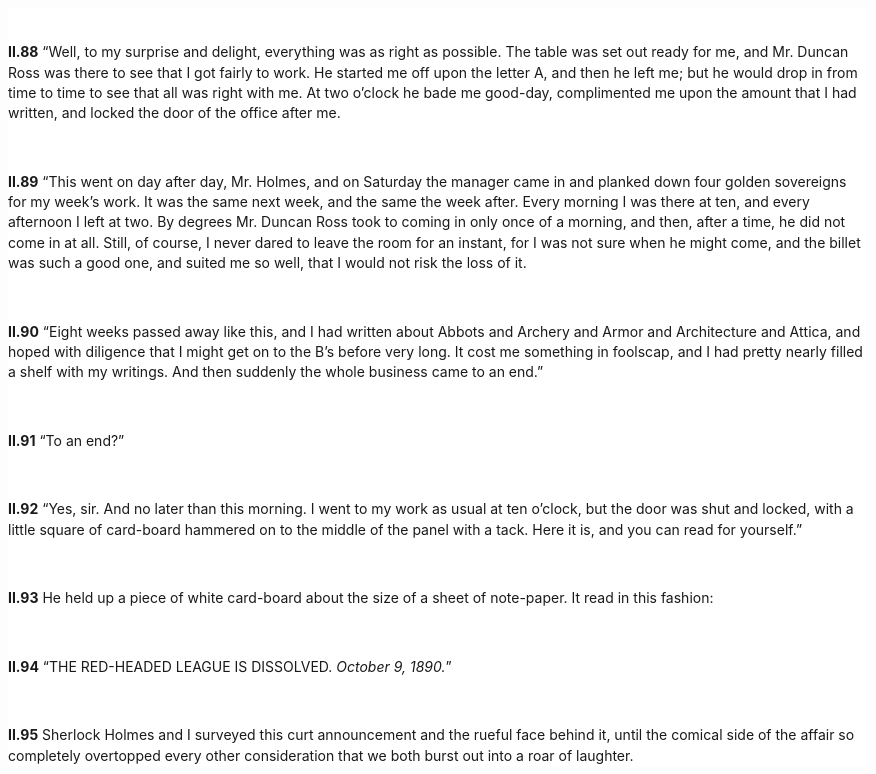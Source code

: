 

&nbsp;

**II.88**	“Well, to my surprise and delight, everything was as right as possible. The table was set out ready for me, and Mr. Duncan Ross was there to see that I got fairly to work. He started me off upon the letter A, and then he left me; but he would drop in from time to time to see that all was right with me. At two o’clock he bade me good-day, complimented me upon the amount that I had written, and locked the door of the office after me.



&nbsp;

**II.89**	“This went on day after day, Mr. Holmes, and on Saturday the manager came in and planked down four golden sovereigns for my week’s work. It was the same next week, and the same the week after. Every morning I was there at ten, and every afternoon I left at two. By degrees Mr. Duncan Ross took to coming in only once of a morning, and then, after a time, he did not come in at all. Still, of course, I never dared to leave the room for an instant, for I was not sure when he might come, and the billet was such a good one, and suited me so well, that I would not risk the loss of it.



&nbsp;

**II.90**	“Eight weeks passed away like this, and I had written about Abbots and Archery and Armor and Architecture and Attica, and hoped with diligence that I might get on to the B’s before very long. It cost me something in foolscap, and I had pretty nearly filled a shelf with my writings. And then suddenly the whole business came to an end.”



&nbsp;

**II.91**	“To an end?”



&nbsp;

**II.92**	“Yes, sir. And no later than this morning. I went to my work as usual at ten o’clock, but the door was shut and locked, with a little square of card-board hammered on to the middle of the panel with a tack. Here it is, and you can read for yourself.”



&nbsp;

**II.93**	He held up a piece of white card-board about the size of a sheet of note-paper. It read in this fashion:



&nbsp;

**II.94**	“THE RED-HEADED LEAGUE    IS    DISSOLVED.    _October 9, 1890._”



&nbsp;

**II.95**	Sherlock Holmes and I surveyed this curt announcement and the rueful face behind it, until the comical side of the affair so completely overtopped every other consideration that we both burst out into a roar of laughter.
